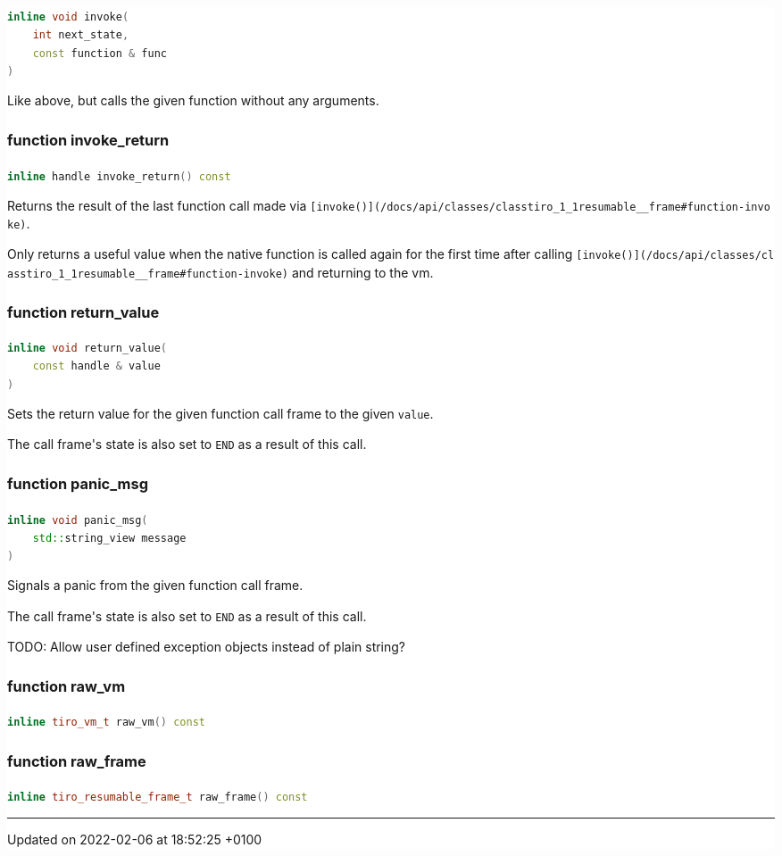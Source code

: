 ```cpp
inline void invoke(
    int next_state,
    const function & func
)
```

Like above, but calls the given function without any arguments. 

### function invoke_return

```cpp
inline handle invoke_return() const
```

Returns the result of the last function call made via `[invoke()](/docs/api/classes/classtiro_1_1resumable__frame#function-invoke)`. 

Only returns a useful value when the native function is called again for the first time after calling `[invoke()](/docs/api/classes/classtiro_1_1resumable__frame#function-invoke)` and returning to the vm. 


### function return_value

```cpp
inline void return_value(
    const handle & value
)
```

Sets the return value for the given function call frame to the given `value`. 

The call frame's state is also set to `END` as a result of this call. 


### function panic_msg

```cpp
inline void panic_msg(
    std::string_view message
)
```

Signals a panic from the given function call frame. 

The call frame's state is also set to `END` as a result of this call.

TODO: Allow user defined exception objects instead of plain string? 


### function raw_vm

```cpp
inline tiro_vm_t raw_vm() const
```


### function raw_frame

```cpp
inline tiro_resumable_frame_t raw_frame() const
```


-------------------------------

Updated on 2022-02-06 at 18:52:25 +0100